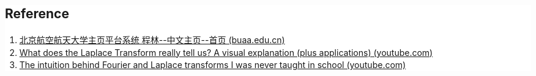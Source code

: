 ## Reference

1. [北京航空航天大学主页平台系统 程林--中文主页--首页 (buaa.edu.cn)](https://shi.buaa.edu.cn/chenglin/zh_CN/index.htm)
2. [What does the Laplace Transform really tell us? A visual explanation (plus applications) (youtube.com)](https://www.youtube.com/watch?v=n2y7n6jw5d0)
3. [The intuition behind Fourier and Laplace transforms I was never taught in school (youtube.com)](https://www.youtube.com/watch?v=3gjJDuCAEQQ)
